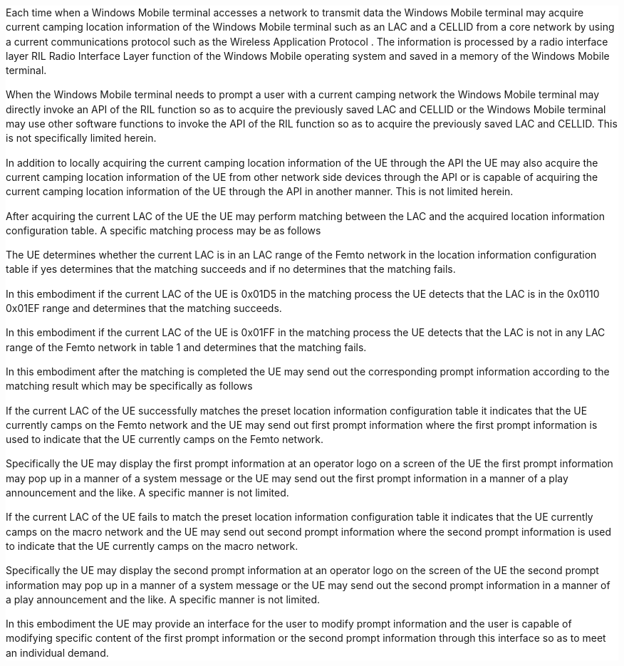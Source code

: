 Each time when a Windows Mobile terminal accesses a network to transmit data the Windows Mobile terminal may acquire current camping location information of the Windows Mobile terminal such as an LAC and a CELLID from a core network by using a current communications protocol such as the Wireless Application Protocol . The information is processed by a radio interface layer RIL Radio Interface Layer function of the Windows Mobile operating system and saved in a memory of the Windows Mobile terminal.

When the Windows Mobile terminal needs to prompt a user with a current camping network the Windows Mobile terminal may directly invoke an API of the RIL function so as to acquire the previously saved LAC and CELLID or the Windows Mobile terminal may use other software functions to invoke the API of the RIL function so as to acquire the previously saved LAC and CELLID. This is not specifically limited herein.

In addition to locally acquiring the current camping location information of the UE through the API the UE may also acquire the current camping location information of the UE from other network side devices through the API or is capable of acquiring the current camping location information of the UE through the API in another manner. This is not limited herein.

After acquiring the current LAC of the UE the UE may perform matching between the LAC and the acquired location information configuration table. A specific matching process may be as follows 

The UE determines whether the current LAC is in an LAC range of the Femto network in the location information configuration table if yes determines that the matching succeeds and if no determines that the matching fails.

In this embodiment if the current LAC of the UE is 0x01D5 in the matching process the UE detects that the LAC is in the 0x0110 0x01EF range and determines that the matching succeeds.

In this embodiment if the current LAC of the UE is 0x01FF in the matching process the UE detects that the LAC is not in any LAC range of the Femto network in table 1 and determines that the matching fails.

In this embodiment after the matching is completed the UE may send out the corresponding prompt information according to the matching result which may be specifically as follows 

If the current LAC of the UE successfully matches the preset location information configuration table it indicates that the UE currently camps on the Femto network and the UE may send out first prompt information where the first prompt information is used to indicate that the UE currently camps on the Femto network.

Specifically the UE may display the first prompt information at an operator logo on a screen of the UE the first prompt information may pop up in a manner of a system message or the UE may send out the first prompt information in a manner of a play announcement and the like. A specific manner is not limited.

If the current LAC of the UE fails to match the preset location information configuration table it indicates that the UE currently camps on the macro network and the UE may send out second prompt information where the second prompt information is used to indicate that the UE currently camps on the macro network.

Specifically the UE may display the second prompt information at an operator logo on the screen of the UE the second prompt information may pop up in a manner of a system message or the UE may send out the second prompt information in a manner of a play announcement and the like. A specific manner is not limited.

In this embodiment the UE may provide an interface for the user to modify prompt information and the user is capable of modifying specific content of the first prompt information or the second prompt information through this interface so as to meet an individual demand.
